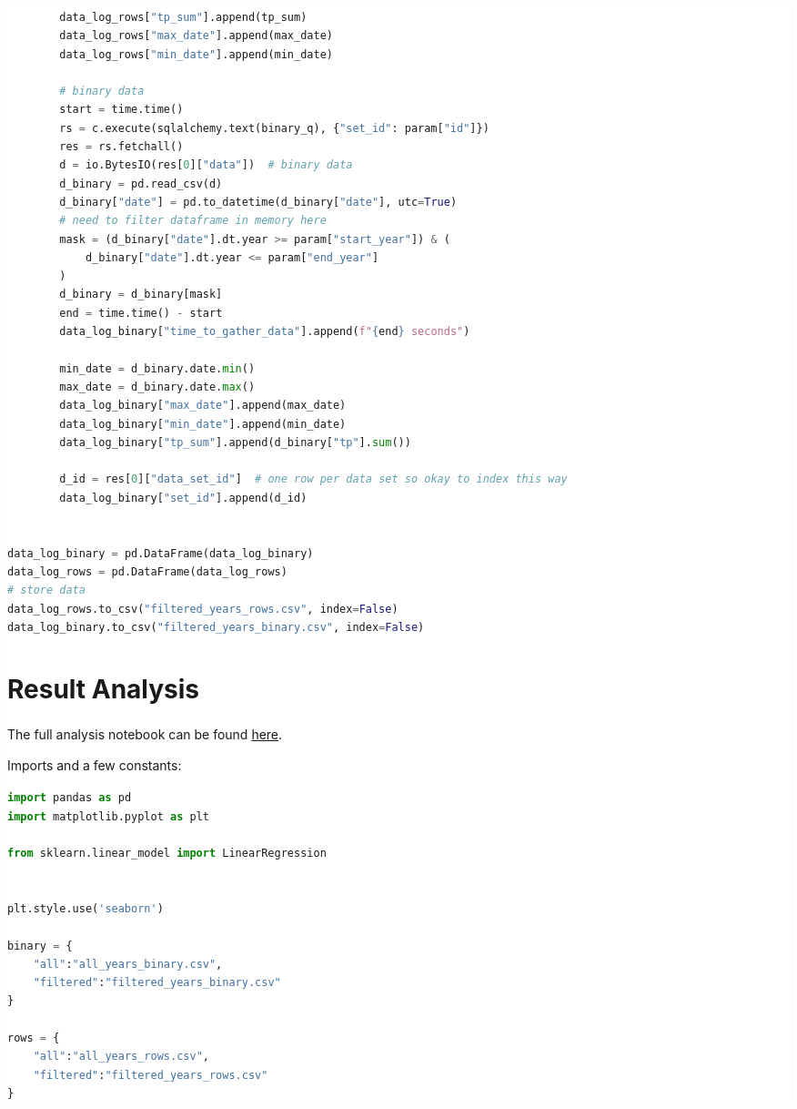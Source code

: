 ```python
        data_log_rows["tp_sum"].append(tp_sum)
        data_log_rows["max_date"].append(max_date)
        data_log_rows["min_date"].append(min_date)

        # binary data
        start = time.time()
        rs = c.execute(sqlalchemy.text(binary_q), {"set_id": param["id"]})
        res = rs.fetchall()
        d = io.BytesIO(res[0]["data"])  # binary data
        d_binary = pd.read_csv(d)
        d_binary["date"] = pd.to_datetime(d_binary["date"], utc=True)
        # need to filter dataframe in memory here
        mask = (d_binary["date"].dt.year >= param["start_year"]) & (
            d_binary["date"].dt.year <= param["end_year"]
        )
        d_binary = d_binary[mask]
        end = time.time() - start
        data_log_binary["time_to_gather_data"].append(f"{end} seconds")

        min_date = d_binary.date.min()
        max_date = d_binary.date.max()
        data_log_binary["max_date"].append(max_date)
        data_log_binary["min_date"].append(min_date)
        data_log_binary["tp_sum"].append(d_binary["tp"].sum())

        d_id = res[0]["data_set_id"]  # one row per data set so okay to index this way
        data_log_binary["set_id"].append(d_id)


data_log_binary = pd.DataFrame(data_log_binary)
data_log_rows = pd.DataFrame(data_log_rows)
# store data
data_log_rows.to_csv("filtered_years_rows.csv", index=False)
data_log_binary.to_csv("filtered_years_binary.csv", index=False)
```
# Result Analysis

The full analysis notebook can be found [here](https://github.com/evergreen-innovations/blogs/binary-telemetry-storage/Results-Analysis.ipynb).


Imports and a few constants:
```python
import pandas as pd
import matplotlib.pyplot as plt

from sklearn.linear_model import LinearRegression


plt.style.use('seaborn')

binary = {
    "all":"all_years_binary.csv",
    "filtered":"filtered_years_binary.csv"
}

rows = {
    "all":"all_years_rows.csv",
    "filtered":"filtered_years_rows.csv"
}
```
